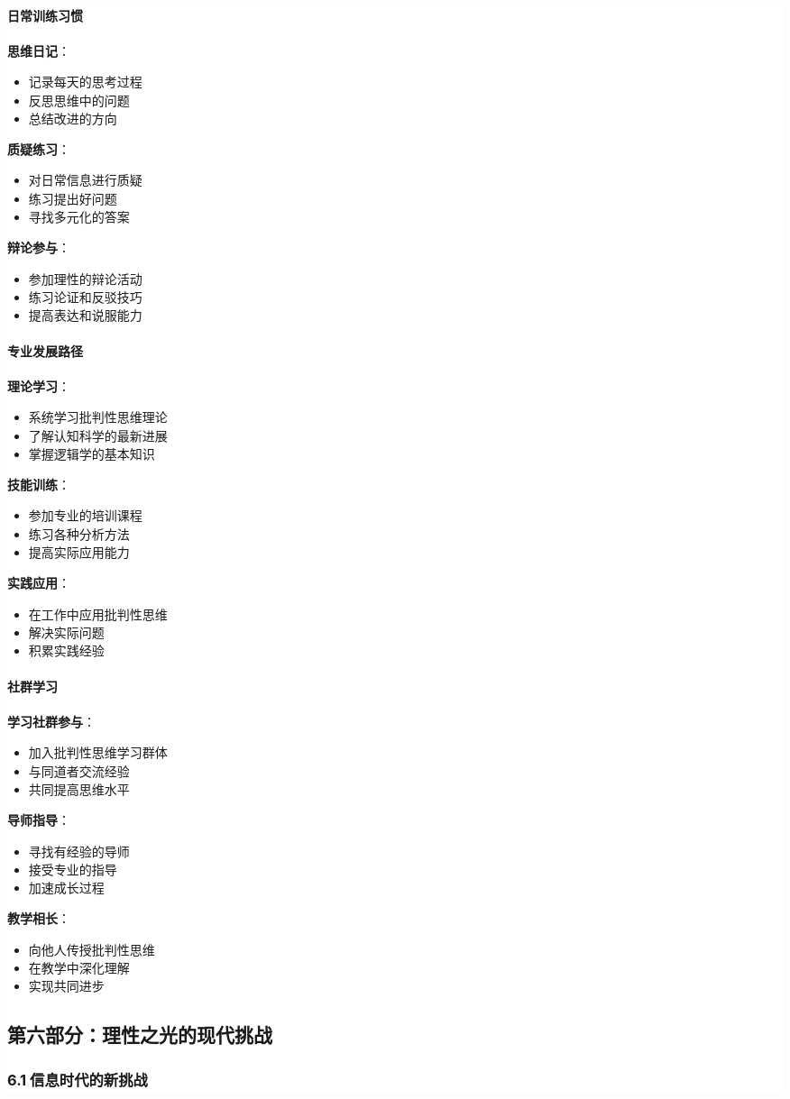 #### 日常训练习惯

**思维日记**：
- 记录每天的思考过程
- 反思思维中的问题
- 总结改进的方向

**质疑练习**：
- 对日常信息进行质疑
- 练习提出好问题
- 寻找多元化的答案

**辩论参与**：
- 参加理性的辩论活动
- 练习论证和反驳技巧
- 提高表达和说服能力

#### 专业发展路径

**理论学习**：
- 系统学习批判性思维理论
- 了解认知科学的最新进展
- 掌握逻辑学的基本知识

**技能训练**：
- 参加专业的培训课程
- 练习各种分析方法
- 提高实际应用能力

**实践应用**：
- 在工作中应用批判性思维
- 解决实际问题
- 积累实践经验

#### 社群学习

**学习社群参与**：
- 加入批判性思维学习群体
- 与同道者交流经验
- 共同提高思维水平

**导师指导**：
- 寻找有经验的导师
- 接受专业的指导
- 加速成长过程

**教学相长**：
- 向他人传授批判性思维
- 在教学中深化理解
- 实现共同进步

## 第六部分：理性之光的现代挑战

### 6.1 信息时代的新挑战
